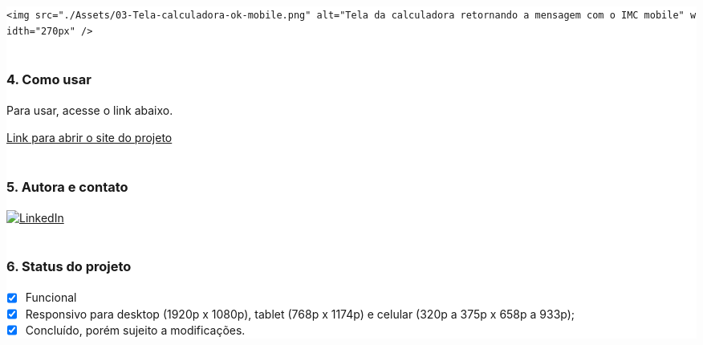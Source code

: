     <img src="./Assets/03-Tela-calculadora-ok-mobile.png" alt="Tela da calculadora retornando a mensagem com o IMC mobile" width="270px" />
</div>

#

### **4. Como usar**

Para usar, acesse o link abaixo.

[Link para abrir o site do projeto](https://lettyviana.github.io/site-calculadora-imc/)

#

### **5. Autora e contato**

[![LinkedIn](https://img.shields.io/badge/LinkedIn-0077B5?style=for-the-badge&logo=linkedin&logoColor=white)](https://www.linkedin.com/in/leticiaviana-trad-dev/)

#

### **6. Status do projeto**
- [x] Funcional
- [x] Responsivo para desktop (1920p x 1080p), tablet (768p x 1174p) e celular (320p a 375p x 658p a 933p);
- [x] Concluído, porém sujeito a modificações.
